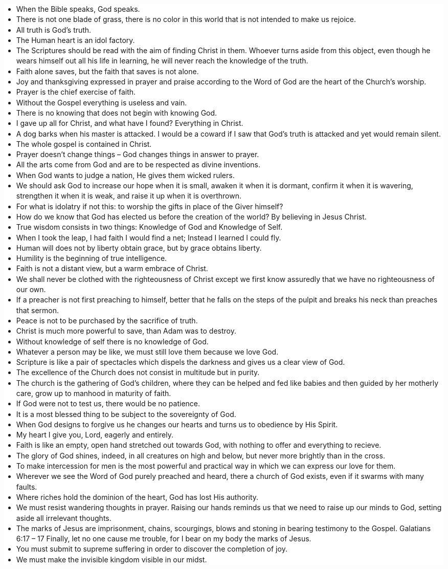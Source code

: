  - When the Bible speaks, God speaks.
 - There is not one blade of grass, there is no color in this world that is not intended to make us rejoice.
 - All truth is God’s truth.
 - The Human heart is an idol factory.
 - The Scriptures should be read with the aim of finding Christ in them. Whoever turns aside from this object, even though he wears himself out all his life in learning, he will never reach the knowledge of the truth.
 - Faith alone saves, but the faith that saves is not alone.
 - Joy and thanksgiving expressed in prayer and praise according to the Word of God are the heart of the Church’s worship.
 - Prayer is the chief exercise of faith.
 - Without the Gospel everything is useless and vain.
 - There is no knowing that does not begin with knowing God.
 - I gave up all for Christ, and what have I found? Everything in Christ.
 - A dog barks when his master is attacked. I would be a coward if I saw that God’s truth is attacked and yet would remain silent.
 - The whole gospel is contained in Christ.
 - Prayer doesn’t change things – God changes things in answer to prayer.
 - All the arts come from God and are to be respected as divine inventions.
 - When God wants to judge a nation, He gives them wicked rulers.
 - We should ask God to increase our hope when it is small, awaken it when it is dormant, confirm it when it is wavering, strengthen it when it is weak, and raise it up when it is overthrown.
 - For what is idolatry if not this: to worship the gifts in place of the Giver himself?
 - How do we know that God has elected us before the creation of the world? By believing in Jesus Christ.
 - True wisdom consists in two things: Knowledge of God and Knowledge of Self.
 - When I took the leap, I had faith I would find a net; Instead I learned I could fly.
 - Human will does not by liberty obtain grace, but by grace obtains liberty.
 - Humility is the beginning of true intelligence.
 - Faith is not a distant view, but a warm embrace of Christ.
 - We shall never be clothed with the righteousness of Christ except we first know assuredly that we have no righteousness of our own.
 - If a preacher is not first preaching to himself, better that he falls on the steps of the pulpit and breaks his neck than preaches that sermon.
 - Peace is not to be purchased by the sacrifice of truth.
 - Christ is much more powerful to save, than Adam was to destroy.
 - Without knowledge of self there is no knowledge of God.
 - Whatever a person may be like, we must still love them because we love God.
 - Scripture is like a pair of spectacles which dispels the darkness and gives us a clear view of God.
 - The excellence of the Church does not consist in multitude but in purity.
 - The church is the gathering of God’s children, where they can be helped and fed like babies and then guided by her motherly care, grow up to manhood in maturity of faith.
 - If God were not to test us, there would be no patience.
 - It is a most blessed thing to be subject to the sovereignty of God.
 - When God designs to forgive us he changes our hearts and turns us to obedience by His Spirit.
 - My heart I give you, Lord, eagerly and entirely.
 - Faith is like an empty, open hand stretched out towards God, with nothing to offer and everything to recieve.
 - The glory of God shines, indeed, in all creatures on high and below, but never more brightly than in the cross.
 - To make intercession for men is the most powerful and practical way in which we can express our love for them.
 - Wherever we see the Word of God purely preached and heard, there a church of God exists, even if it swarms with many faults.
 - Where riches hold the dominion of the heart, God has lost His authority.
 - We must resist wandering thoughts in prayer. Raising our hands reminds us that we need to raise up our minds to God, setting aside all irrelevant thoughts.
 - The marks of Jesus are imprisonment, chains, scourgings, blows and stoning in bearing testimony to the Gospel. Galatians 6:17 – 17 Finally, let no one cause me trouble, for I bear on my body the marks of Jesus.
 - You must submit to supreme suffering in order to discover the completion of joy.
 - We must make the invisible kingdom visible in our midst.